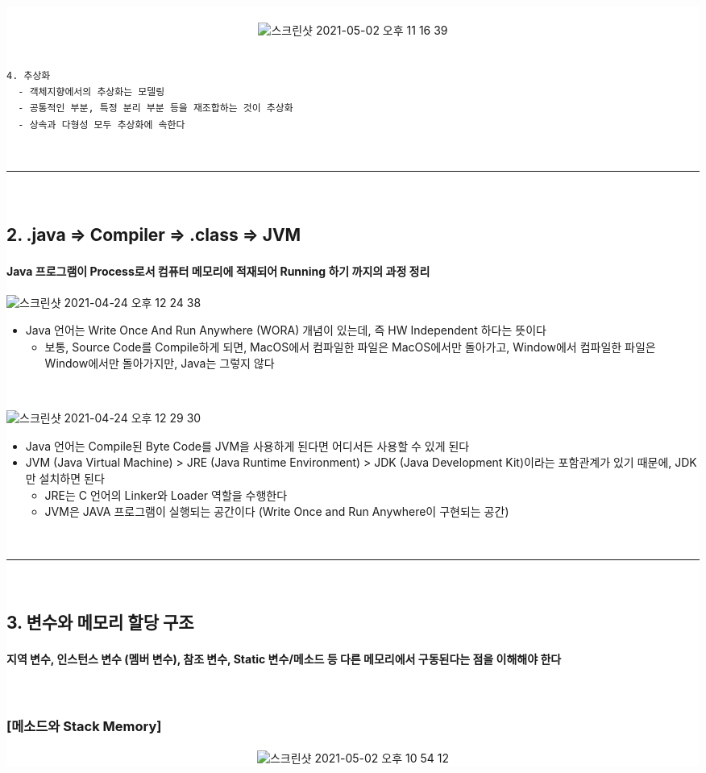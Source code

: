 <br>

<div align="center">
  <img width="874" alt="스크린샷 2021-05-02 오후 11 16 39" src="https://user-images.githubusercontent.com/37537227/116816329-74eeff80-ab9c-11eb-9a20-28956b7d1358.png">
</div>

<br>

```bash
4. 추상화 
  - 객체지향에서의 추상화는 모델링
  - 공통적인 부분, 특정 분리 부분 등을 재조합하는 것이 추상화
  - 상속과 다형성 모두 추상화에 속한다  
```

<br>
<hr>
<br>

## 2. .java => Compiler => .class => JVM

#### Java 프로그램이 Process로서 컴퓨터 메모리에 적재되어 Running 하기 까지의 과정 정리

![스크린샷 2021-04-24 오후 12 24 38](https://user-images.githubusercontent.com/37537227/115945757-0bb22100-a4f8-11eb-88bd-df374feb6c87.png)

* Java 언어는 Write Once And Run Anywhere (WORA) 개념이 있는데, 즉 HW Independent 하다는 뜻이다
  * 보통, Source Code를 Compile하게 되면, MacOS에서 컴파일한 파일은 MacOS에서만 돌아가고, Window에서 컴파일한 파일은 Window에서만 돌아가지만, Java는 그렇지 않다

<br>

![스크린샷 2021-04-24 오후 12 29 30](https://user-images.githubusercontent.com/37537227/115945884-bc202500-a4f8-11eb-9a62-30f8d8f9d98f.png)

* Java 언어는 Compile된 Byte Code를 JVM을 사용하게 된다면 어디서든 사용할 수 있게 된다 
* JVM (Java Virtual Machine) > JRE (Java Runtime Environment) > JDK (Java Development Kit)이라는 포함관계가 있기 때문에, JDK만 설치하면 된다
  * JRE는 C 언어의 Linker와 Loader 역할을 수행한다
  * JVM은 JAVA 프로그램이 실행되는 공간이다 (Write Once and Run Anywhere이 구현되는 공간)


<br>
<hr>
<br>


## 3. 변수와 메모리 할당 구조

#### 지역 변수, 인스턴스 변수 (멤버 변수), 참조 변수, Static 변수/메소드 등 다른 메모리에서 구동된다는 점을 이해해야 한다

<br>

### [메소드와 Stack Memory]
<div align="center">
  <img width="700" alt="스크린샷 2021-05-02 오후 10 54 12" src="https://user-images.githubusercontent.com/37537227/116815618-53404900-ab99-11eb-8ecb-048f5acb1d82.png">
</div>
